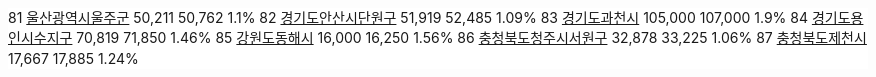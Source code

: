   <tr class="item">
    <td>81</td>
    <td><a href="/apt/울산광역시울주군">울산광역시울주군</a></td>
    <td>50,211</td>
    <td>50,762</td>
    <td>1.1%</td>
  </tr>

  <tr class="item">
    <td>82</td>
    <td><a href="/apt/경기도안산시단원구">경기도안산시단원구</a></td>
    <td>51,919</td>
    <td>52,485</td>
    <td>1.09%</td>
  </tr>

  <tr class="item">
    <td>83</td>
    <td><a href="/apt/경기도과천시">경기도과천시</a></td>
    <td>105,000</td>
    <td>107,000</td>
    <td>1.9%</td>
  </tr>

  <tr class="item">
    <td>84</td>
    <td><a href="/apt/경기도용인시수지구">경기도용인시수지구</a></td>
    <td>70,819</td>
    <td>71,850</td>
    <td>1.46%</td>
  </tr>

  <tr class="item">
    <td>85</td>
    <td><a href="/apt/강원도동해시">강원도동해시</a></td>
    <td>16,000</td>
    <td>16,250</td>
    <td>1.56%</td>
  </tr>

  <tr class="item">
    <td>86</td>
    <td><a href="/apt/충청북도청주시서원구">충청북도청주시서원구</a></td>
    <td>32,878</td>
    <td>33,225</td>
    <td>1.06%</td>
  </tr>

  <tr class="item">
    <td>87</td>
    <td><a href="/apt/충청북도제천시">충청북도제천시</a></td>
    <td>17,667</td>
    <td>17,885</td>
    <td>1.24%</td>
  </tr>
